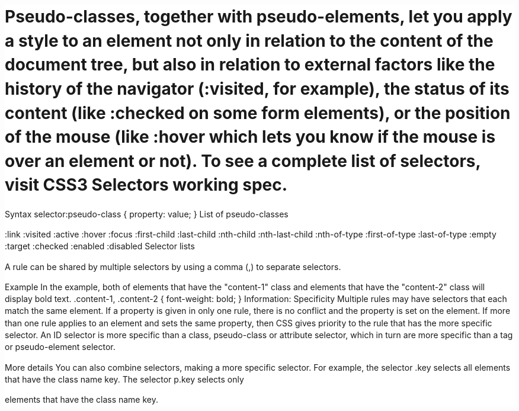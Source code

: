 # Pseudo-classes, together with pseudo-elements, let you apply a style to an element not only in relation to the content of the document tree, but also in relation to external factors like the history of the navigator (:visited, for example), the status of its content (like :checked on some form elements), or the position of the mouse (like :hover which lets you know if the mouse is over an element or not). To see a complete list of selectors, visit CSS3 Selectors working spec.

Syntax
selector:pseudo-class {
property: value;
}
List of pseudo-classes

:link
:visited
:active
:hover
:focus
:first-child
:last-child
:nth-child
:nth-last-child
:nth-of-type
:first-of-type
:last-of-type
:empty
:target
:checked
:enabled
:disabled
Selector lists

A rule can be shared by multiple selectors by using a comma (,) to separate selectors.

Example
In the example, both of elements that have the "content-1" class and elements that have the "content-2" class will display bold text.
.content-1, .content-2 {
    font-weight: bold;
}
Information: Specificity
Multiple rules may have selectors that each match the same element. If a property is given in only one rule, there is no conflict and the property is set on the element. If more than one rule applies to an element and sets the same property, then CSS gives priority to the rule that has the more specific selector. An ID selector is more specific than a class, pseudo-class or attribute selector, which in turn are more specific than a tag or pseudo-element selector.

More details
You can also combine selectors, making a more specific selector. For example, the selector .key selects all elements that have the class name key. The selector p.key selects only <p> elements that have the class name key.
